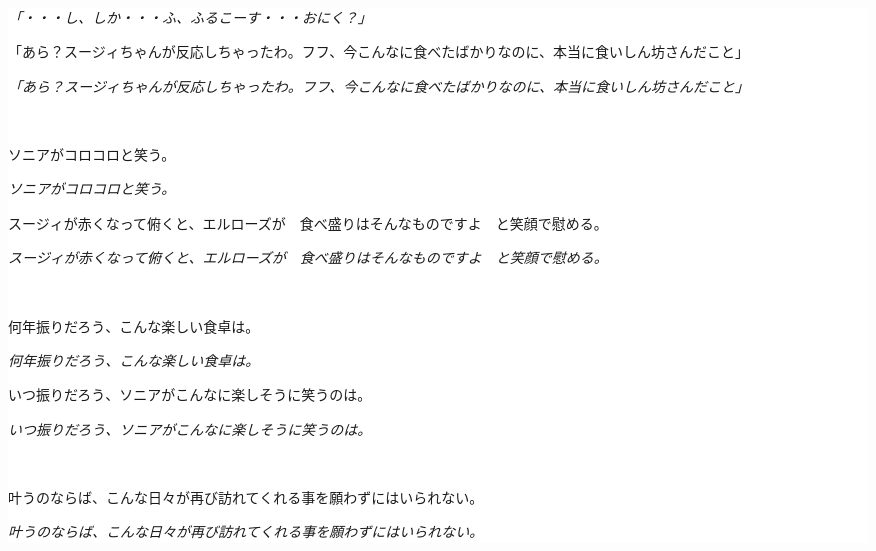 *「・・・し、しか・・・ふ、ふるこーす・・・おにく？」*

「あら？スージィちゃんが反応しちゃったわ。フフ、今こんなに食べたばかりなのに、本当に食いしん坊さんだこと」

*「あら？スージィちゃんが反応しちゃったわ。フフ、今こんなに食べたばかりなのに、本当に食いしん坊さんだこと」*

&nbsp;

ソニアがコロコロと笑う。

*ソニアがコロコロと笑う。*

スージィが赤くなって俯くと、エルローズが　食べ盛りはそんなものですよ　と笑顔で慰める。

*スージィが赤くなって俯くと、エルローズが　食べ盛りはそんなものですよ　と笑顔で慰める。*

&nbsp;

何年振りだろう、こんな楽しい食卓は。

*何年振りだろう、こんな楽しい食卓は。*

いつ振りだろう、ソニアがこんなに楽しそうに笑うのは。

*いつ振りだろう、ソニアがこんなに楽しそうに笑うのは。*

&nbsp;

叶うのならば、こんな日々が再び訪れてくれる事を願わずにはいられない。

*叶うのならば、こんな日々が再び訪れてくれる事を願わずにはいられない。*

